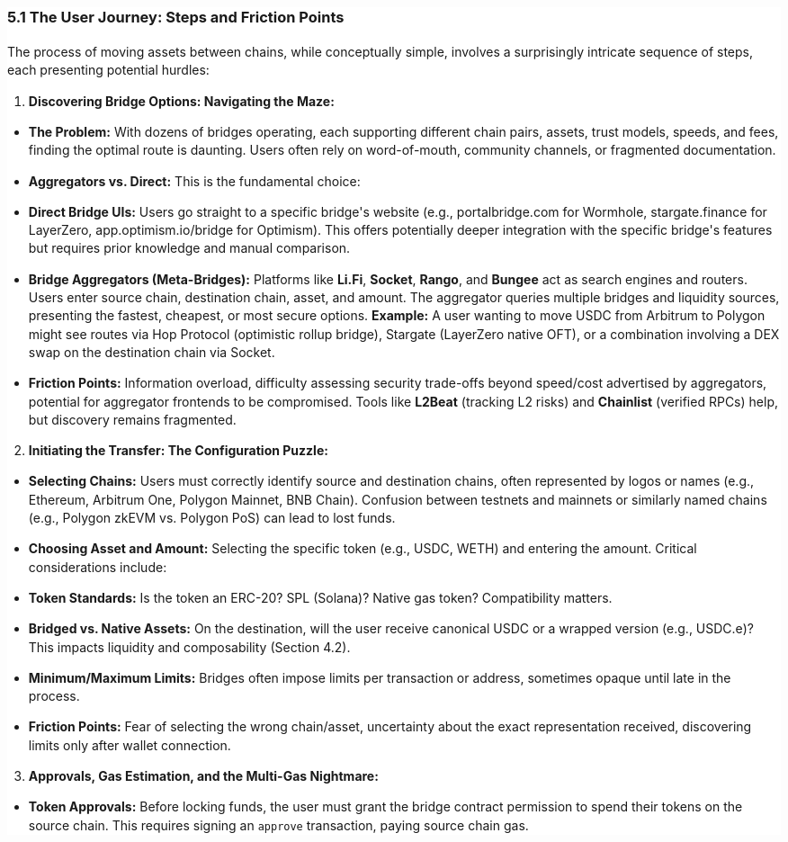 ### 5.1 The User Journey: Steps and Friction Points

The process of moving assets between chains, while conceptually simple, involves a surprisingly intricate sequence of steps, each presenting potential hurdles:

1.  **Discovering Bridge Options: Navigating the Maze:**

*   **The Problem:** With dozens of bridges operating, each supporting different chain pairs, assets, trust models, speeds, and fees, finding the optimal route is daunting. Users often rely on word-of-mouth, community channels, or fragmented documentation.

*   **Aggregators vs. Direct:** This is the fundamental choice:

*   **Direct Bridge UIs:** Users go straight to a specific bridge's website (e.g., portalbridge.com for Wormhole, stargate.finance for LayerZero, app.optimism.io/bridge for Optimism). This offers potentially deeper integration with the specific bridge's features but requires prior knowledge and manual comparison.

*   **Bridge Aggregators (Meta-Bridges):** Platforms like **Li.Fi**, **Socket**, **Rango**, and **Bungee** act as search engines and routers. Users enter source chain, destination chain, asset, and amount. The aggregator queries multiple bridges and liquidity sources, presenting the fastest, cheapest, or most secure options. **Example:** A user wanting to move USDC from Arbitrum to Polygon might see routes via Hop Protocol (optimistic rollup bridge), Stargate (LayerZero native OFT), or a combination involving a DEX swap on the destination chain via Socket.

*   **Friction Points:** Information overload, difficulty assessing security trade-offs beyond speed/cost advertised by aggregators, potential for aggregator frontends to be compromised. Tools like **L2Beat** (tracking L2 risks) and **Chainlist** (verified RPCs) help, but discovery remains fragmented.

2.  **Initiating the Transfer: The Configuration Puzzle:**

*   **Selecting Chains:** Users must correctly identify source and destination chains, often represented by logos or names (e.g., Ethereum, Arbitrum One, Polygon Mainnet, BNB Chain). Confusion between testnets and mainnets or similarly named chains (e.g., Polygon zkEVM vs. Polygon PoS) can lead to lost funds.

*   **Choosing Asset and Amount:** Selecting the specific token (e.g., USDC, WETH) and entering the amount. Critical considerations include:

*   **Token Standards:** Is the token an ERC-20? SPL (Solana)? Native gas token? Compatibility matters.

*   **Bridged vs. Native Assets:** On the destination, will the user receive canonical USDC or a wrapped version (e.g., USDC.e)? This impacts liquidity and composability (Section 4.2).

*   **Minimum/Maximum Limits:** Bridges often impose limits per transaction or address, sometimes opaque until late in the process.

*   **Friction Points:** Fear of selecting the wrong chain/asset, uncertainty about the exact representation received, discovering limits only after wallet connection.

3.  **Approvals, Gas Estimation, and the Multi-Gas Nightmare:**

*   **Token Approvals:** Before locking funds, the user must grant the bridge contract permission to spend their tokens on the source chain. This requires signing an `approve` transaction, paying source chain gas.
